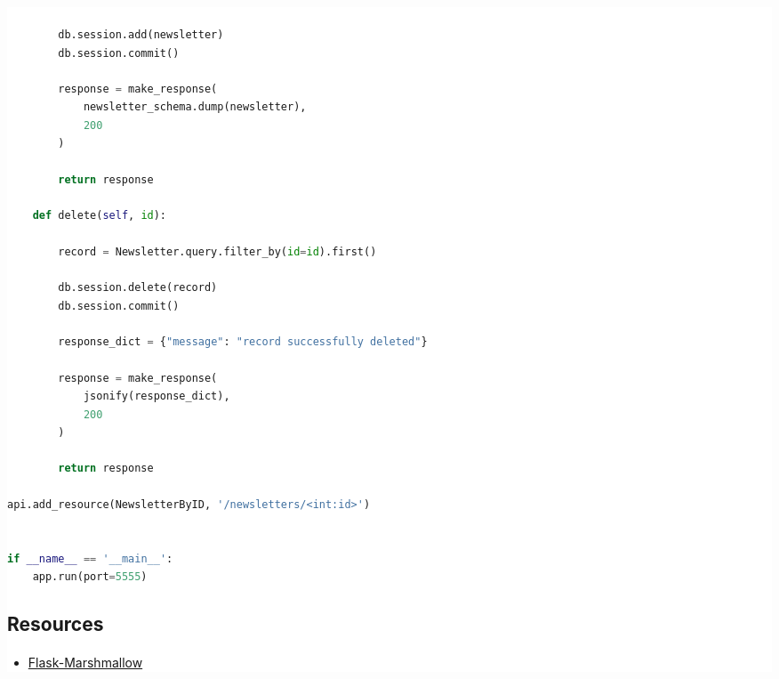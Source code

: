 ```py

        db.session.add(newsletter)
        db.session.commit()

        response = make_response(
            newsletter_schema.dump(newsletter),
            200
        )

        return response

    def delete(self, id):

        record = Newsletter.query.filter_by(id=id).first()
        
        db.session.delete(record)
        db.session.commit()

        response_dict = {"message": "record successfully deleted"}

        response = make_response(
            jsonify(response_dict),
            200
        )

        return response

api.add_resource(NewsletterByID, '/newsletters/<int:id>')


if __name__ == '__main__':
    app.run(port=5555)

```

## Resources

- [Flask-Marshmallow](https://flask-marshmallow.readthedocs.io/en/latest/)
